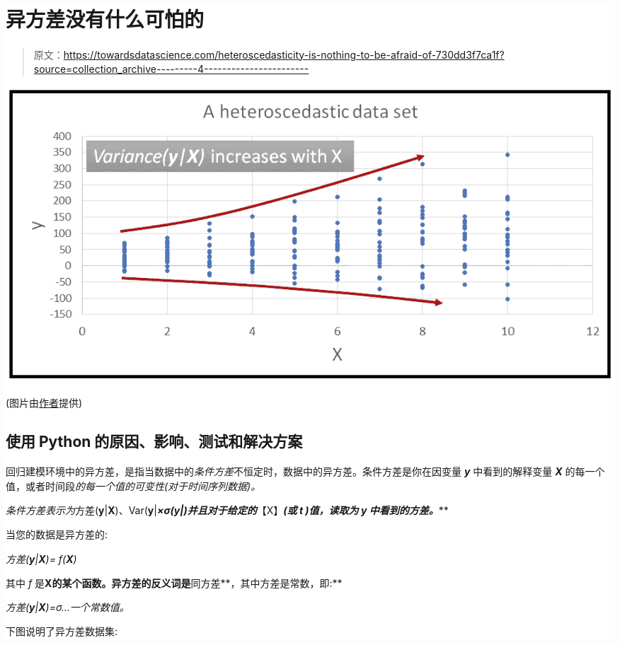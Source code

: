 # 异方差没有什么可怕的

> 原文：<https://towardsdatascience.com/heteroscedasticity-is-nothing-to-be-afraid-of-730dd3f7ca1f?source=collection_archive---------4----------------------->

![](img/9b1a9bff82f435f78ab70b8f14473576.png)

(图片由[作者](https://sachin-date.medium.com/)提供)

## 使用 Python 的原因、影响、测试和解决方案

回归建模环境中的异方差，是指当数据中的*条件方差*不恒定时，数据中的异方差。条件方差是你在因变量 ***y*** 中看到的解释变量 ***X*** 的每一个值，或者时间段*的每一个值的可变性(对于时间序列数据)。*

*条件方差表示为*方差(****y****|****X****)、Var(****y****|****×σ(****y****|*)并且对于给定的***【X】***(或 ***t*** )值，读取为 ***y*** 中看到的方差。*****

当您的数据是异方差的:

*方差(****y****|****X****)= f(****X****)*

其中 *f* 是**X的某个函数。异方差的反义词是**同方差**，其中方差是常数，即:**

*方差(****y****|****X****)=σ…一个常数值。*

下图说明了异方差数据集:
